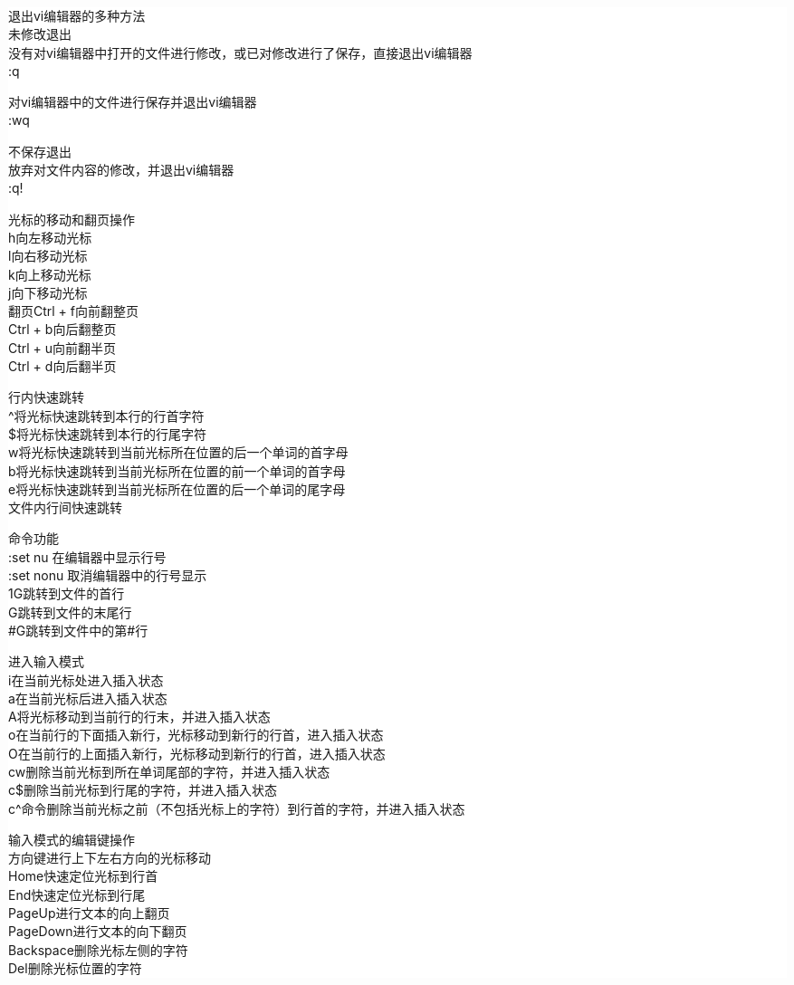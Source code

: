 退出vi编辑器的多种方法  
未修改退出  
没有对vi编辑器中打开的文件进行修改，或已对修改进行了保存，直接退出vi编辑器  
:q


对vi编辑器中的文件进行保存并退出vi编辑器  
:wq

不保存退出  
放弃对文件内容的修改，并退出vi编辑器  
:q!

光标的移动和翻页操作  
h向左移动光标  
l向右移动光标  
k向上移动光标  
j向下移动光标  
翻页Ctrl + f向前翻整页  
Ctrl + b向后翻整页  
Ctrl + u向前翻半页  
Ctrl + d向后翻半页

行内快速跳转  
^将光标快速跳转到本行的行首字符  
$将光标快速跳转到本行的行尾字符  
w将光标快速跳转到当前光标所在位置的后一个单词的首字母  
b将光标快速跳转到当前光标所在位置的前一个单词的首字母  
e将光标快速跳转到当前光标所在位置的后一个单词的尾字母  
文件内行间快速跳转

命令功能  
:set nu 在编辑器中显示行号  
:set nonu 取消编辑器中的行号显示  
1G跳转到文件的首行  
G跳转到文件的末尾行  
#G跳转到文件中的第#行

进入输入模式  
i在当前光标处进入插入状态  
a在当前光标后进入插入状态  
A将光标移动到当前行的行末，并进入插入状态  
o在当前行的下面插入新行，光标移动到新行的行首，进入插入状态  
O在当前行的上面插入新行，光标移动到新行的行首，进入插入状态  
cw删除当前光标到所在单词尾部的字符，并进入插入状态  
c$删除当前光标到行尾的字符，并进入插入状态  
c^命令删除当前光标之前（不包括光标上的字符）到行首的字符，并进入插入状态

输入模式的编辑键操作  
方向键进行上下左右方向的光标移动  
Home快速定位光标到行首  
End快速定位光标到行尾  
PageUp进行文本的向上翻页  
PageDown进行文本的向下翻页  
Backspace删除光标左侧的字符  
Del删除光标位置的字符
